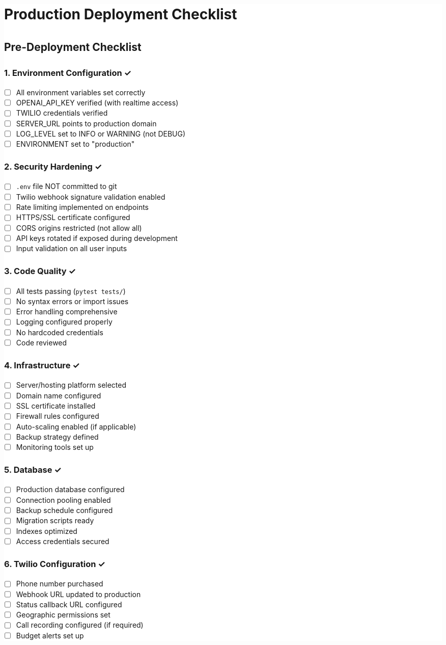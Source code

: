 # Production Deployment Checklist

## Pre-Deployment Checklist

### 1. Environment Configuration ✓
- [ ] All environment variables set correctly
- [ ] OPENAI_API_KEY verified (with realtime access)
- [ ] TWILIO credentials verified
- [ ] SERVER_URL points to production domain
- [ ] LOG_LEVEL set to INFO or WARNING (not DEBUG)
- [ ] ENVIRONMENT set to "production"

### 2. Security Hardening ✓
- [ ] `.env` file NOT committed to git
- [ ] Twilio webhook signature validation enabled
- [ ] Rate limiting implemented on endpoints
- [ ] HTTPS/SSL certificate configured
- [ ] CORS origins restricted (not allow all)
- [ ] API keys rotated if exposed during development
- [ ] Input validation on all user inputs

### 3. Code Quality ✓
- [ ] All tests passing (`pytest tests/`)
- [ ] No syntax errors or import issues
- [ ] Error handling comprehensive
- [ ] Logging configured properly
- [ ] No hardcoded credentials
- [ ] Code reviewed

### 4. Infrastructure ✓
- [ ] Server/hosting platform selected
- [ ] Domain name configured
- [ ] SSL certificate installed
- [ ] Firewall rules configured
- [ ] Auto-scaling enabled (if applicable)
- [ ] Backup strategy defined
- [ ] Monitoring tools set up

### 5. Database ✓
- [ ] Production database configured
- [ ] Connection pooling enabled
- [ ] Backup schedule configured
- [ ] Migration scripts ready
- [ ] Indexes optimized
- [ ] Access credentials secured

### 6. Twilio Configuration ✓
- [ ] Phone number purchased
- [ ] Webhook URL updated to production
- [ ] Status callback URL configured
- [ ] Geographic permissions set
- [ ] Call recording configured (if required)
- [ ] Budget alerts set up
